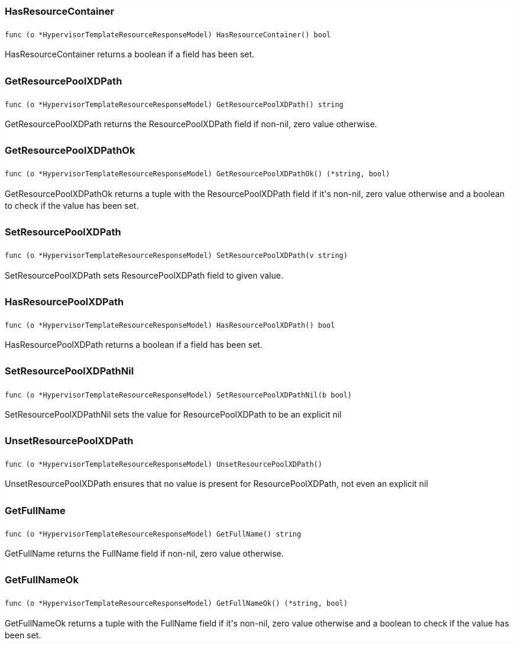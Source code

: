 ### HasResourceContainer

`func (o *HypervisorTemplateResourceResponseModel) HasResourceContainer() bool`

HasResourceContainer returns a boolean if a field has been set.

### GetResourcePoolXDPath

`func (o *HypervisorTemplateResourceResponseModel) GetResourcePoolXDPath() string`

GetResourcePoolXDPath returns the ResourcePoolXDPath field if non-nil, zero value otherwise.

### GetResourcePoolXDPathOk

`func (o *HypervisorTemplateResourceResponseModel) GetResourcePoolXDPathOk() (*string, bool)`

GetResourcePoolXDPathOk returns a tuple with the ResourcePoolXDPath field if it's non-nil, zero value otherwise
and a boolean to check if the value has been set.

### SetResourcePoolXDPath

`func (o *HypervisorTemplateResourceResponseModel) SetResourcePoolXDPath(v string)`

SetResourcePoolXDPath sets ResourcePoolXDPath field to given value.

### HasResourcePoolXDPath

`func (o *HypervisorTemplateResourceResponseModel) HasResourcePoolXDPath() bool`

HasResourcePoolXDPath returns a boolean if a field has been set.

### SetResourcePoolXDPathNil

`func (o *HypervisorTemplateResourceResponseModel) SetResourcePoolXDPathNil(b bool)`

 SetResourcePoolXDPathNil sets the value for ResourcePoolXDPath to be an explicit nil

### UnsetResourcePoolXDPath
`func (o *HypervisorTemplateResourceResponseModel) UnsetResourcePoolXDPath()`

UnsetResourcePoolXDPath ensures that no value is present for ResourcePoolXDPath, not even an explicit nil
### GetFullName

`func (o *HypervisorTemplateResourceResponseModel) GetFullName() string`

GetFullName returns the FullName field if non-nil, zero value otherwise.

### GetFullNameOk

`func (o *HypervisorTemplateResourceResponseModel) GetFullNameOk() (*string, bool)`

GetFullNameOk returns a tuple with the FullName field if it's non-nil, zero value otherwise
and a boolean to check if the value has been set.
